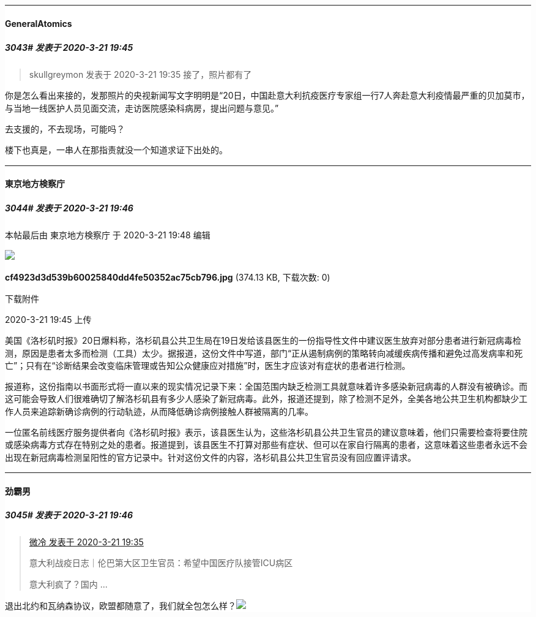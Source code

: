 
-----

####  GeneralAtomics  
##### 3043#       发表于 2020-3-21 19:45


<blockquote>skullgreymon 发表于 2020-3-21 19:35
接了，照片都有了</blockquote>
你是怎么看出来接的，发那照片的央视新闻写文字明明是“20日，中国赴意大利抗疫医疗专家组一行7人奔赴意大利疫情最严重的贝加莫市，与当地一线医护人员见面交流，走访医院感染科病房，提出问题与意见。”


去支援的，不去现场，可能吗？


楼下也真是，一串人在那指责就没一个知道求证下出处的。


-----

####  東京地方検察庁  
##### 3044#       发表于 2020-3-21 19:46


 本帖最后由 東京地方検察庁 于 2020-3-21 19:48 编辑 


<img src="https://img.saraba1st.com/forum/202003/21/194551q5lppl57ym8fwd2b.jpg" referrerpolicy="no-referrer">


<strong>cf4923d3d539b60025840dd4fe50352ac75cb796.jpg</strong> (374.13 KB, 下载次数: 0)

下载附件

2020-3-21 19:45 上传


美国《洛杉矶时报》20日爆料称，洛杉矶县公共卫生局在19日发给该县医生的一份指导性文件中建议医生放弃对部分患者进行新冠病毒检测，原因是患者太多而检测（工具）太少。据报道，这份文件中写道，部门“正从遏制病例的策略转向减缓疾病传播和避免过高发病率和死亡”；只有在“诊断结果会改变临床管理或告知公众健康应对措施”时，医生才应该对有症状的患者进行检测。

报道称，这份指南以书面形式将一直以来的现实情况记录下来：全国范围内缺乏检测工具就意味着许多感染新冠病毒的人群没有被确诊。而这可能会导致人们很难确切了解洛杉矶县有多少人感染了新冠病毒。此外，报道还提到，除了检测不足外，全美各地公共卫生机构都缺少工作人员来追踪新确诊病例的行动轨迹，从而降低确诊病例接触人群被隔离的几率。

一位匿名前线医疗服务提供者向《洛杉矶时报》表示，该县医生认为，这些洛杉矶县公共卫生官员的建议意味着，他们只需要检查将要住院或感染病毒方式存在特别之处的患者。报道提到，该县医生不打算对那些有症状、但可以在家自行隔离的患者，这意味着这些患者永远不会出现在新冠病毒检测呈阳性的官方记录中。针对这份文件的内容，洛杉矶县公共卫生官员没有回应置评请求。


-----

####  劲霸男  
##### 3045#       发表于 2020-3-21 19:46


<blockquote><a href="httphttps://bbs.saraba1st.com/2b/forum.php?mod=redirect&amp;goto=findpost&amp;pid=46824910&amp;ptid=1919856" target="_blank">微冷 发表于 2020-3-21 19:35</a>

意大利战疫日志｜伦巴第大区卫生官员：希望中国医疗队接管ICU病区


意大利疯了？国内 ...</blockquote>
退出北约和瓦纳森协议，欧盟都随意了，我们就全包怎么样？<img src="https://static.saraba1st.com/image/smiley/face2017/037.png" referrerpolicy="no-referrer">
